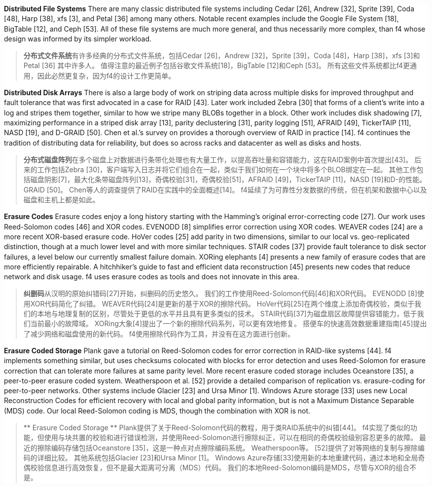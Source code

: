 **Distributed File Systems** There are many classic distributed file systems including Cedar [26], Andrew [32], Sprite [39], Coda [48], Harp [38], xfs [3], and Petal [36] among many others. Notable recent examples include the Google File System [18], BigTable [12], and Ceph [53]. All of these file systems are much more general, and thus necessarily more complex, than f4 whose design was informed by its simpler workload.
> **分布式文件系统**有许多经典的分布式文件系统，包括Cedar [26]，Andrew [32]，Sprite [39]，Coda [48]，Harp [38]，xfs [3]和Petal [36] 其中许多人。 值得注意的最近例子包括谷歌文件系统[18]，BigTable [12]和Ceph [53]。 所有这些文件系统都比f4更通用，因此必然更复杂，因为f4的设计工作更简单。

**Distributed Disk Arrays** There is also a large body of work on striping data across multiple disks for improved throughput and fault tolerance that was first advocated in a case for RAID [43]. Later work included Zebra [30] that forms of a client’s write into a log and stripes them together, similar to how we stripe many BLOBs together in a block. Other work includes disk shadowing [7], maximizing performance in a striped disk array [13], parity declustering [31], parity logging [51], AFRAID [49], TickerTAIP [11], NASD [19], and D-GRAID [50]. Chen et al.’s survey on provides a thorough overview of RAID in practice [14]. f4 continues the tradition of distributing data for reliability, but does so across racks and datacenter as well as disks and hosts.
> **分布式磁盘阵列**在多个磁盘上对数据进行条带化处理也有大量工作，以提高吞吐量和容错能力，这在RAID案例中首次提出[43]。 后来的工作包括Zebra [30]，客户端写入日志并将它们组合在一起，类似于我们如何在一个块中将多个BLOB绑定在一起。 其他工作包括磁盘阴影[7]，最大化条带磁盘阵列[13]，奇偶校验[31]，奇偶校验[51]，AFRAID [49]，TickerTAIP [11]，NASD [19]和D-的性能。 GRAID [50]。 Chen等人的调查提供了RAID在实践中的全面概述[14]。 f4延续了为可靠性分发数据的传统，但在机架和数据中心以及磁盘和主机上都是如此。

**Erasure Codes** Erasure codes enjoy a long history starting with the Hamming’s original error-correcting code [27]. Our work uses Reed-Solomon codes [46] and XOR codes. EVENODD [8] simplifies error correction using XOR codes. WEAVER codes [24] are a more recent XOR-based erasure code. HoVer codes [25] add parity in two dimensions, similar to our local vs. geo-replicated distinction, though at a much lower level and with more similar techniques. STAIR codes [37] provide fault tolerance to disk sector failures, a level below our currently smallest failure domain. XORing elephants [4] presents a new family of erasure codes that are more efficiently repairable. A hitchhiker’s guide to fast and efficient data reconstruction [45] presents new codes that reduce network and disk usage. f4 uses erasure codes as tools and does not innovate in this area.
> **纠删码**从汉明的原始纠错码[27]开始，纠删码的历史悠久。 我们的工作使用Reed-Solomon代码[46]和XOR代码。 EVENODD [8]使用XOR代码简化了纠错。 WEAVER代码[24]是更新的基于XOR的擦除代码。 HoVer代码[25]在两个维度上添加奇偶校验，类似于我们的本地与地理复制的区别，尽管处于更低的水平并且具有更多类似的技术。 STAIR代码[37]为磁盘扇区故障提供容错能力，低于我们当前最小的故障域。 XORing大象[4]提出了一个新的擦除代码系列，可以更有效地修复。 搭便车的快速高效数据重建指南[45]提出了减少网络和磁盘使用的新代码。 f4使用擦除代码作为工具，并没有在这方面进行创新。

**Erasure Coded Storage** Plank gave a tutorial on Reed-Solomon codes for error correction in RAID-like systems [44]. f4 implements something similar, but uses checksums colocated with blocks for error detection and uses Reed-Solomon for erasure correction that can tolerate more failures at same parity level. More recent erasure coded storage includes Oceanstore [35], a peer-to-peer erasure coded system. Weatherspoon et al. [52] provide a detailed comparison of replication vs. erasure-coding for peer-to-peer networks. Other systems include Glacier [23] and Ursa Minor [1]. Windows Azure storage [33] uses new Local Reconstruction Codes for efficient recovery with local and global parity information, but is not a Maximum Distance Separable (MDS) code. Our local Reed-Solomon coding is MDS, though the combination with XOR is not.
> ** Erasure Coded Storage ** Plank提供了关于Reed-Solomon代码的教程，用于类RAID系统中的纠错[44]。 f4实现了类似的功能，但使用与块共置的校验和进行错误检测，并使用Reed-Solomon进行擦除纠正，可以在相同的奇偶校验级别容忍更多的故障。 最近的擦除编码存储包括Oceanstore [35]，这是一种点对点擦除编码系统。 Weatherspoon等。 [52]提供了对等网络的复制与擦除编码的详细比较。 其他系统包括Glacier [23]和Ursa Minor [1]。 Windows Azure存储[33]使用新的本地重建代码，通过本地和全局奇偶校验信息进行高效恢复，但不是最大距离可分离（MDS）代码。 我们的本地Reed-Solomon编码是MDS，尽管与XOR的组合不是。


